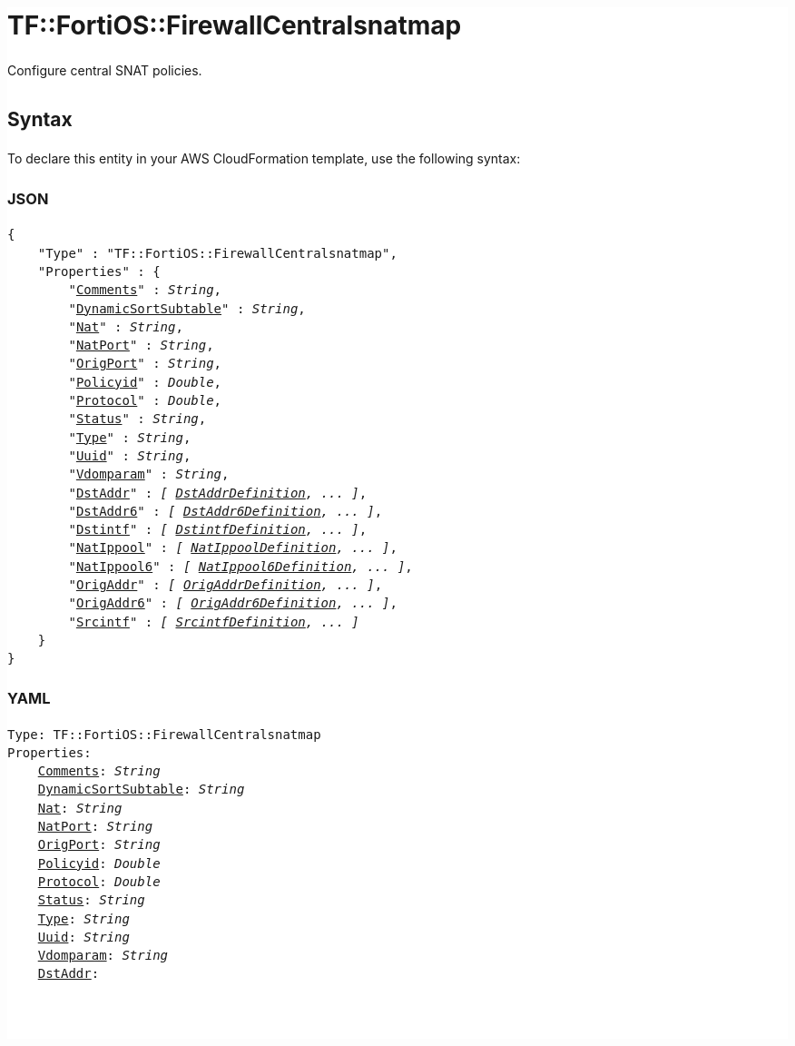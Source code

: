 # TF::FortiOS::FirewallCentralsnatmap

Configure central SNAT policies.

## Syntax

To declare this entity in your AWS CloudFormation template, use the following syntax:

### JSON

<pre>
{
    "Type" : "TF::FortiOS::FirewallCentralsnatmap",
    "Properties" : {
        "<a href="#comments" title="Comments">Comments</a>" : <i>String</i>,
        "<a href="#dynamicsortsubtable" title="DynamicSortSubtable">DynamicSortSubtable</a>" : <i>String</i>,
        "<a href="#nat" title="Nat">Nat</a>" : <i>String</i>,
        "<a href="#natport" title="NatPort">NatPort</a>" : <i>String</i>,
        "<a href="#origport" title="OrigPort">OrigPort</a>" : <i>String</i>,
        "<a href="#policyid" title="Policyid">Policyid</a>" : <i>Double</i>,
        "<a href="#protocol" title="Protocol">Protocol</a>" : <i>Double</i>,
        "<a href="#status" title="Status">Status</a>" : <i>String</i>,
        "<a href="#type" title="Type">Type</a>" : <i>String</i>,
        "<a href="#uuid" title="Uuid">Uuid</a>" : <i>String</i>,
        "<a href="#vdomparam" title="Vdomparam">Vdomparam</a>" : <i>String</i>,
        "<a href="#dstaddr" title="DstAddr">DstAddr</a>" : <i>[ <a href="dstaddrdefinition.md">DstAddrDefinition</a>, ... ]</i>,
        "<a href="#dstaddr6" title="DstAddr6">DstAddr6</a>" : <i>[ <a href="dstaddr6definition.md">DstAddr6Definition</a>, ... ]</i>,
        "<a href="#dstintf" title="Dstintf">Dstintf</a>" : <i>[ <a href="dstintfdefinition.md">DstintfDefinition</a>, ... ]</i>,
        "<a href="#natippool" title="NatIppool">NatIppool</a>" : <i>[ <a href="natippooldefinition.md">NatIppoolDefinition</a>, ... ]</i>,
        "<a href="#natippool6" title="NatIppool6">NatIppool6</a>" : <i>[ <a href="natippool6definition.md">NatIppool6Definition</a>, ... ]</i>,
        "<a href="#origaddr" title="OrigAddr">OrigAddr</a>" : <i>[ <a href="origaddrdefinition.md">OrigAddrDefinition</a>, ... ]</i>,
        "<a href="#origaddr6" title="OrigAddr6">OrigAddr6</a>" : <i>[ <a href="origaddr6definition.md">OrigAddr6Definition</a>, ... ]</i>,
        "<a href="#srcintf" title="Srcintf">Srcintf</a>" : <i>[ <a href="srcintfdefinition.md">SrcintfDefinition</a>, ... ]</i>
    }
}
</pre>

### YAML

<pre>
Type: TF::FortiOS::FirewallCentralsnatmap
Properties:
    <a href="#comments" title="Comments">Comments</a>: <i>String</i>
    <a href="#dynamicsortsubtable" title="DynamicSortSubtable">DynamicSortSubtable</a>: <i>String</i>
    <a href="#nat" title="Nat">Nat</a>: <i>String</i>
    <a href="#natport" title="NatPort">NatPort</a>: <i>String</i>
    <a href="#origport" title="OrigPort">OrigPort</a>: <i>String</i>
    <a href="#policyid" title="Policyid">Policyid</a>: <i>Double</i>
    <a href="#protocol" title="Protocol">Protocol</a>: <i>Double</i>
    <a href="#status" title="Status">Status</a>: <i>String</i>
    <a href="#type" title="Type">Type</a>: <i>String</i>
    <a href="#uuid" title="Uuid">Uuid</a>: <i>String</i>
    <a href="#vdomparam" title="Vdomparam">Vdomparam</a>: <i>String</i>
    <a href="#dstaddr" title="DstAddr">DstAddr</a>: <i>